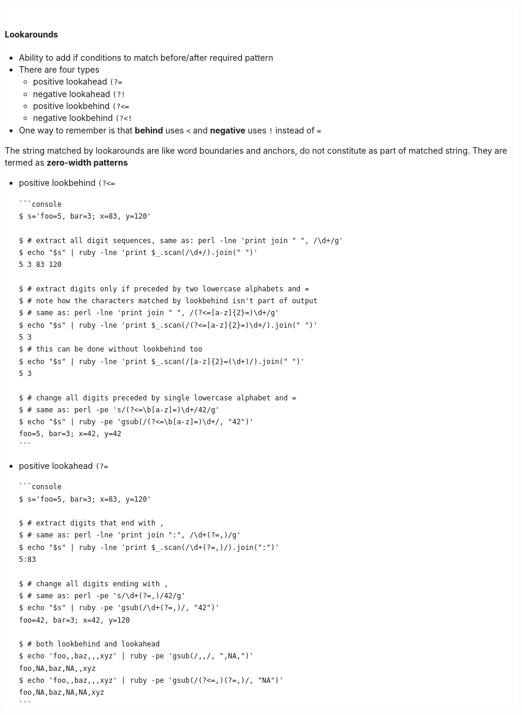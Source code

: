 <br>

#### <a name="lookarounds"></a>Lookarounds

- Ability to add if conditions to match before/after required pattern
- There are four types
  - positive lookahead `(?=`
  - negative lookahead `(?!`
  - positive lookbehind `(?<=`
  - negative lookbehind `(?<!`
- One way to remember is that **behind** uses `<` and **negative** uses `!` instead of `=`

The string matched by lookarounds are like word boundaries and anchors, do not constitute as part of matched string. They are termed as **zero-width patterns**

- positive lookbehind `(?<=`

      ```console
      $ s='foo=5, bar=3; x=83, y=120'

      $ # extract all digit sequences, same as: perl -lne 'print join " ", /\d+/g'
      $ echo "$s" | ruby -lne 'print $_.scan(/\d+/).join(" ")'
      5 3 83 120

      $ # extract digits only if preceded by two lowercase alphabets and =
      $ # note how the characters matched by lookbehind isn't part of output
      $ # same as: perl -lne 'print join " ", /(?<=[a-z]{2}=)\d+/g'
      $ echo "$s" | ruby -lne 'print $_.scan(/(?<=[a-z]{2}=)\d+/).join(" ")'
      5 3
      $ # this can be done without lookbehind too
      $ echo "$s" | ruby -lne 'print $_.scan(/[a-z]{2}=(\d+)/).join(" ")'
      5 3

      $ # change all digits preceded by single lowercase alphabet and =
      $ # same as: perl -pe 's/(?<=\b[a-z]=)\d+/42/g'
      $ echo "$s" | ruby -pe 'gsub(/(?<=\b[a-z]=)\d+/, "42")'
      foo=5, bar=3; x=42, y=42
      ```

- positive lookahead `(?=`

      ```console
      $ s='foo=5, bar=3; x=83, y=120'

      $ # extract digits that end with ,
      $ # same as: perl -lne 'print join ":", /\d+(?=,)/g'
      $ echo "$s" | ruby -lne 'print $_.scan(/\d+(?=,)/).join(":")'
      5:83

      $ # change all digits ending with ,
      $ # same as: perl -pe 's/\d+(?=,)/42/g'
      $ echo "$s" | ruby -pe 'gsub(/\d+(?=,)/, "42")'
      foo=42, bar=3; x=42, y=120

      $ # both lookbehind and lookahead
      $ echo 'foo,,baz,,,xyz' | ruby -pe 'gsub(/,,/, ",NA,")'
      foo,NA,baz,NA,,xyz
      $ echo 'foo,,baz,,,xyz' | ruby -pe 'gsub(/(?<=,)(?=,)/, "NA")'
      foo,NA,baz,NA,NA,xyz
      ```
